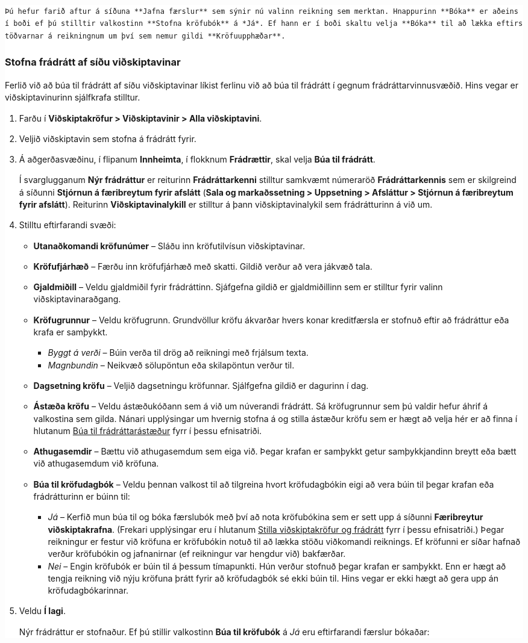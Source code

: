     Þú hefur farið aftur á síðuna **Jafna færslur** sem sýnir nú valinn reikning sem merktan. Hnappurinn **Bóka** er aðeins í boði ef þú stilltir valkostinn **Stofna kröfubók** á *Já*. Ef hann er í boði skaltu velja **Bóka** til að lækka eftirstöðvarnar á reikningnum um því sem nemur gildi **Kröfuupphæðar**.

### <a name="create-a-deduction-from-a-customer-page"></a>Stofna frádrátt af síðu viðskiptavinar

Ferlið við að búa til frádrátt af síðu viðskiptavinar líkist ferlinu við að búa til frádrátt í gegnum frádráttarvinnusvæðið. Hins vegar er viðskiptavinurinn sjálfkrafa stilltur.

1. Farðu í **Viðskiptakröfur \> Viðskiptavinir \> Alla viðskiptavini**.
1. Veljið viðskiptavin sem stofna á frádrátt fyrir.
1. Á aðgerðasvæðinu, í flipanum **Innheimta**, í flokknum **Frádrættir**, skal velja **Búa til frádrátt**.

    Í svarglugganum **Nýr frádráttur** er reiturinn **Frádráttarkenni** stilltur samkvæmt númeraröð **Frádráttarkennis** sem er skilgreind á síðunni **Stjórnun á færibreytum fyrir afslátt** (**Sala og markaðssetning \> Uppsetning \> Afsláttur \> Stjórnun á færibreytum fyrir afslátt**). Reiturinn **Viðskiptavinalykill** er stilltur á þann viðskiptavinalykil sem frádrátturinn á við um.

1. Stilltu eftirfarandi svæði:

    - **Utanaðkomandi kröfunúmer** – Sláðu inn kröfutilvísun viðskiptavinar.
    - **Kröfufjárhæð** – Færðu inn kröfufjárhæð með skatti. Gildið verður að vera jákvæð tala.
    - **Gjaldmiðill** – Veldu gjaldmiðil fyrir frádráttinn. Sjáfgefna gildið er gjaldmiðillinn sem er stilltur fyrir valinn viðskiptavinaraðgang.
    - **Kröfugrunnur** – Veldu kröfugrunn. Grundvöllur kröfu ákvarðar hvers konar kreditfærsla er stofnuð eftir að frádráttur eða krafa er samþykkt.

        - *Byggt á verði* – Búin verða til drög að reikningi með frjálsum texta.
        - *Magnbundin* – Neikvæð sölupöntun eða skilapöntun verður til.

    - **Dagsetning kröfu** – Veljið dagsetningu kröfunnar. Sjálfgefna gildið er dagurinn í dag.
    - **Ástæða kröfu** – Veldu ástæðukóðann sem á við um núverandi frádrátt. Sá kröfugrunnur sem þú valdir hefur áhrif á valkostina sem gilda. Nánari upplýsingar um hvernig stofna á og stilla ástæður kröfu sem er hægt að velja hér er að finna í hlutanum [Búa til frádráttarástæður](#deduction-reasons) fyrr í þessu efnisatriði.
    - **Athugasemdir** – Bættu við athugasemdum sem eiga við. Þegar krafan er samþykkt getur samþykkjandinn breytt eða bætt við athugasemdum við kröfuna.
    - **Búa til kröfudagbók** – Veldu þennan valkost til að tilgreina hvort kröfudagbókin eigi að vera búin til þegar krafan eða frádrátturinn er búinn til:

        - *Já* – Kerfið mun búa til og bóka færslubók með því að nota kröfubókina sem er sett upp á síðunni **Færibreytur viðskiptakrafna**. (Frekari upplýsingar eru í hlutanum [Stilla viðskiptakröfur og frádrátt](#accounts-receivable-deductions) fyrr í þessu efnisatriði.) Þegar reikningur er festur við kröfuna er kröfubókin notuð til að lækka stöðu viðkomandi reiknings. Ef kröfunni er síðar hafnað verður kröfubókin og jafnanirnar (ef reikningur var hengdur við) bakfærðar.
        - *Nei* – Engin kröfubók er búin til á þessum tímapunkti. Hún verður stofnuð þegar krafan er samþykkt. Enn er hægt að tengja reikning við nýju kröfuna þrátt fyrir að kröfudagbók sé ekki búin til. Hins vegar er ekki hægt að gera upp án kröfudagbókarinnar.

1. Veldu **Í lagi**.

    Nýr frádráttur er stofnaður. Ef þú stillir valkostinn **Búa til kröfubók** á *Já* eru eftirfarandi færslur bókaðar:
